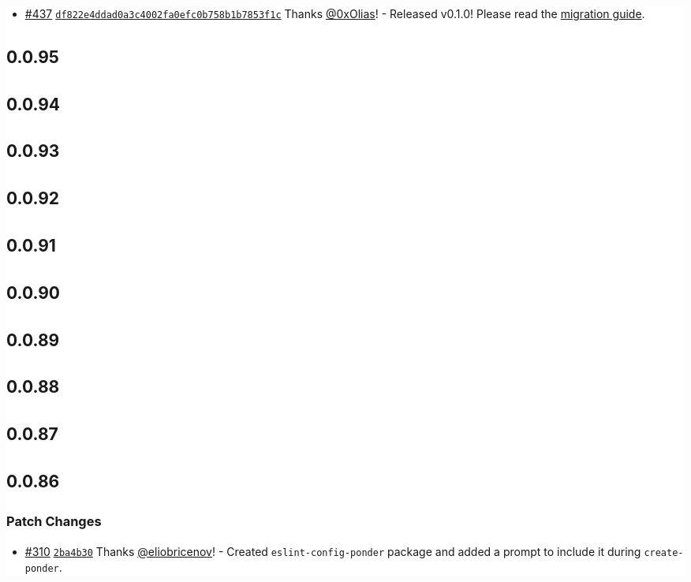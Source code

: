 - [#437](https://github.com/ponder-sh/ponder/pull/437) [`df822e4ddad0a3c4002fa0efc0b758b1b7853f1c`](https://github.com/ponder-sh/ponder/commit/df822e4ddad0a3c4002fa0efc0b758b1b7853f1c) Thanks [@0xOlias](https://github.com/0xOlias)! - Released v0.1.0! Please read the [migration guide](https://ponder.sh/docs/migration-guide).

## 0.0.95

## 0.0.94

## 0.0.93

## 0.0.92

## 0.0.91

## 0.0.90

## 0.0.89

## 0.0.88

## 0.0.87

## 0.0.86

### Patch Changes

- [#310](https://github.com/0xOlias/ponder/pull/310) [`2ba4b30`](https://github.com/0xOlias/ponder/commit/2ba4b3001402e629dd8956787686a44605c22fa0) Thanks [@eliobricenov](https://github.com/eliobricenov)! - Created `eslint-config-ponder` package and added a prompt to include it during `create-ponder`.
